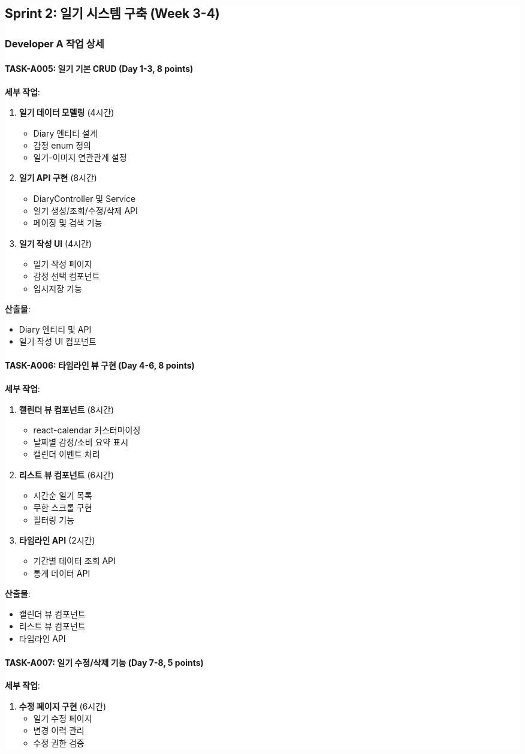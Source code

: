 
## Sprint 2: 일기 시스템 구축 (Week 3-4)

### Developer A 작업 상세

#### TASK-A005: 일기 기본 CRUD (Day 1-3, 8 points)
**세부 작업**:
1. **일기 데이터 모델링** (4시간)
   - Diary 엔티티 설계
   - 감정 enum 정의
   - 일기-이미지 연관관계 설정

2. **일기 API 구현** (8시간)
   - DiaryController 및 Service
   - 일기 생성/조회/수정/삭제 API
   - 페이징 및 검색 기능

3. **일기 작성 UI** (4시간)
   - 일기 작성 페이지
   - 감정 선택 컴포넌트
   - 임시저장 기능

**산출물**: 
- Diary 엔티티 및 API
- 일기 작성 UI 컴포넌트

#### TASK-A006: 타임라인 뷰 구현 (Day 4-6, 8 points)
**세부 작업**:
1. **캘린더 뷰 컴포넌트** (8시간)
   - react-calendar 커스터마이징
   - 날짜별 감정/소비 요약 표시
   - 캘린더 이벤트 처리

2. **리스트 뷰 컴포넌트** (6시간)
   - 시간순 일기 목록
   - 무한 스크롤 구현
   - 필터링 기능

3. **타임라인 API** (2시간)
   - 기간별 데이터 조회 API
   - 통계 데이터 API

**산출물**: 
- 캘린더 뷰 컴포넌트
- 리스트 뷰 컴포넌트
- 타임라인 API

#### TASK-A007: 일기 수정/삭제 기능 (Day 7-8, 5 points)
**세부 작업**:
1. **수정 페이지 구현** (6시간)
   - 일기 수정 페이지
   - 변경 이력 관리
   - 수정 권한 검증
